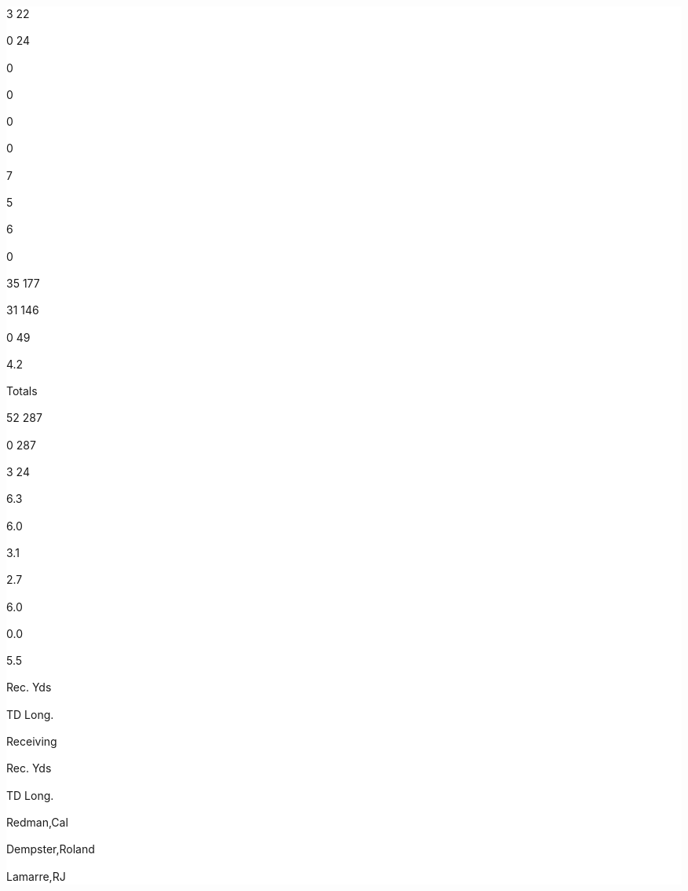 3 22

0 24

0

0

0

0

7

5

6

0

35 177

31 146

0 49

4.2

Totals

52 287

0 287

3 24

6.3

6.0

3.1

2.7

6.0

0.0

5.5

Rec. Yds

TD Long.

Receiving

Rec. Yds

TD Long.

Redman,Cal

Dempster,Roland

Lamarre,RJ
